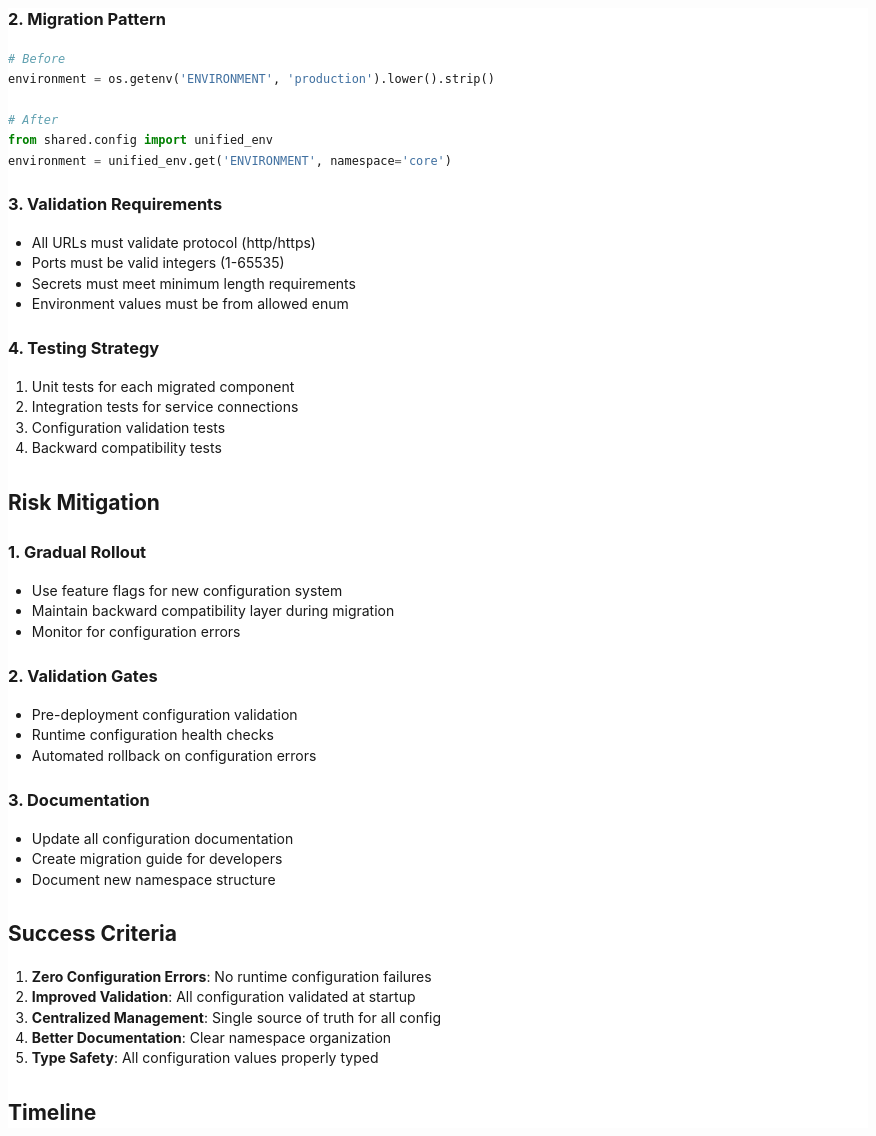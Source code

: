 ### 2. Migration Pattern
```python
# Before
environment = os.getenv('ENVIRONMENT', 'production').lower().strip()

# After
from shared.config import unified_env
environment = unified_env.get('ENVIRONMENT', namespace='core')
```

### 3. Validation Requirements
- All URLs must validate protocol (http/https)
- Ports must be valid integers (1-65535)
- Secrets must meet minimum length requirements
- Environment values must be from allowed enum

### 4. Testing Strategy
1. Unit tests for each migrated component
2. Integration tests for service connections
3. Configuration validation tests
4. Backward compatibility tests

## Risk Mitigation

### 1. Gradual Rollout
- Use feature flags for new configuration system
- Maintain backward compatibility layer during migration
- Monitor for configuration errors

### 2. Validation Gates
- Pre-deployment configuration validation
- Runtime configuration health checks
- Automated rollback on configuration errors

### 3. Documentation
- Update all configuration documentation
- Create migration guide for developers
- Document new namespace structure

## Success Criteria

1. **Zero Configuration Errors**: No runtime configuration failures
2. **Improved Validation**: All configuration validated at startup
3. **Centralized Management**: Single source of truth for all config
4. **Better Documentation**: Clear namespace organization
5. **Type Safety**: All configuration values properly typed

## Timeline
